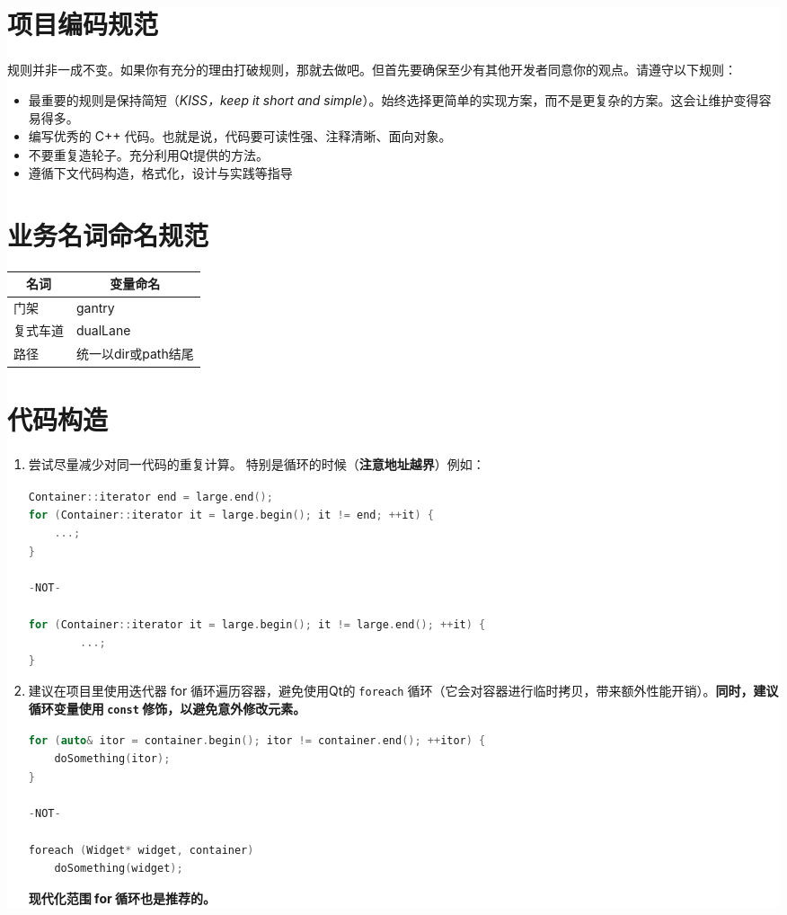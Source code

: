 # 项目编码规范

规则并非一成不变。如果你有充分的理由打破规则，那就去做吧。但首先要确保至少有其他开发者同意你的观点。请遵守以下规则：

- 最重要的规则是保持简短（*KISS，keep it short and simple*）。始终选择更简单的实现方案，而不是更复杂的方案。这会让维护变得容易得多。
- 编写优秀的 C++ 代码。也就是说，代码要可读性强、注释清晰、面向对象。
- 不要重复造轮子。充分利用Qt提供的方法。
- 遵循下文代码构造，格式化，设计与实践等指导

# 业务名词命名规范

| 名词     | 变量命名            |
| -------- | ------------------- |
| 门架     | gantry              |
| 复式车道 | dualLane            |
| 路径     | 统一以dir或path结尾 |



# 代码构造

1. 尝试尽量减少对同一代码的重复计算。 特别是循环的时候（**注意地址越界**）例如：

    ```cpp
    Container::iterator end = large.end();
    for (Container::iterator it = large.begin(); it != end; ++it) {
        ...;
    }
    
    -NOT-
    
    for (Container::iterator it = large.begin(); it != large.end(); ++it) {
            ...;
    }
    ```

2. 建议在项目里使用迭代器 for 循环遍历容器，避免使用Qt的 `foreach` 循环（它会对容器进行临时拷贝，带来额外性能开销）。**同时，建议循环变量使用 `const` 修饰，以避免意外修改元素。**

    ```cpp
    for (auto& itor = container.begin(); itor != container.end(); ++itor) {
        doSomething(itor);
    }
    
    -NOT-
    
    foreach (Widget* widget, container)
        doSomething(widget);
    ```

    **现代化范围 for 循环也是推荐的。**
